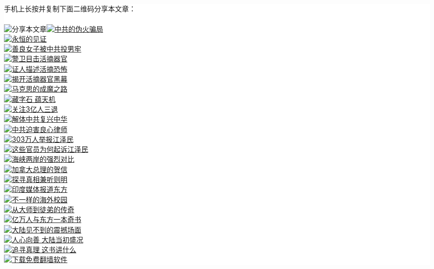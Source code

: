 ####
手机上长按并复制下面二维码分享本文章：<br><br><img src="http://d1p1.ip.zn2.us/v.php?action=qrcode&url=https://github.com/mprjd2205/djy/blob/master/gb/18/5/21/n10414307.md%231" title="分享本文章"></td><td VALIGN=TOP><a href="https://github.com/mprjd2205/djy/blob/master/gb/16/1/21/n4622075.md?dfh#1" target="_blank"><img src="https://gitlab.com/szzdlab/djy/raw/master/gb/300/wei-f1.jpg" title="中共的伪火骗局"  alt="中共的伪火骗局"></a><br><a href="https://github.com/mprjd2205/www/blob/master/README.md?dfh#9" target="_blank"><img src="https://gitlab.com/szzdlab/djy/raw/master/gb/300/yong-h.jpg" title="永恒的见证"  alt="永恒的见证"></a><br><a href="https://github.com/mprjd2205/djy/blob/master/gb/13/9/29/n3974789.md?dfh#1" target="_blank"><img src="https://gitlab.com/szzdlab/djy/raw/master/gb/300/shang-lnz.jpg" title="善良女子被中共投男牢"  alt="善良女子被中共投男牢"></a><br><a href="https://github.com/mprjd2205/djy/blob/master/gb/16/3/16/n4663449.md?dfh#1" target="_blank"><img src="https://gitlab.com/szzdlab/djy/raw/master/gb/300/huo-z3.jpg" title="警卫目击活摘器官"  alt="警卫目击活摘器官"></a><br><a href="https://github.com/mprjd2205/djy/blob/master/gb/16/8/7/n8177641.md?dfh#1" target="_blank"><img src="https://gitlab.com/szzdlab/djy/raw/master/gb/300/huo-z4.jpg" title="证人描述活摘恐怖"  alt="证人描述活摘恐怖"></a><br><a href="https://github.com/mprjd2205/djy/blob/master/gb/10/4/19/n2881569.md?dfh#1" target="_blank"><img src="https://gitlab.com/szzdlab/djy/raw/master/gb/300/huo-z1.jpg" title="揭开活摘器官黑幕"  alt="揭开活摘器官黑幕"></a><br><a href="https://github.com/mprjd2205/djy/blob/master/gb/10/11/7/n3077476.md?dfh#1" target="_blank"><img src="https://gitlab.com/szzdlab/djy/raw/master/gb/300/ma-ks.jpg" title="马克思的成魔之路"  alt="马克思的成魔之路"></a><br><a href="https://github.com/mprjd2205/djy/blob/master/gb/14/6/9/n4173977.md?dfh#1" target="_blank"><img src="https://gitlab.com/szzdlab/djy/raw/master/gb/300/chang-zs.jpg" title="藏字石 蕴天机"  alt="藏字石 蕴天机"></a><br><a href="https://github.com/mprjd2205/djy/blob/master/gb/18/5/10/n10381511.md?dfh#1" target="_blank"><img src="https://gitlab.com/szzdlab/djy/raw/master/gb/300/st1.jpg" title="关注3亿人三退"  alt="关注3亿人三退"></a><br><a href="https://github.com/mprjd2205/djy/blob/master/gb/18/3/21/n10237682.md?dfh#1" target="_blank"><img src="https://gitlab.com/szzdlab/djy/raw/master/gb/300/jie-t.jpg" title="解体中共复兴中华"  alt="解体中共复兴中华"></a><br><a href="https://github.com/mprjd2205/djy/blob/master/gb/9/2/9/n2422991.md?dfh#1" target="_blank"><img src="https://gitlab.com/szzdlab/djy/raw/master/gb/300/gao-zs.jpg" title="中共迫害良心律师"  alt="中共迫害良心律师"></a><br><a href="https://github.com/mprjd2205/djy/blob/master/gb/18/12/9/n10900044.md?dfh#1" target="_blank"><img src="https://gitlab.com/szzdlab/djy/raw/master/gb/300/sj1.jpg" title="303万人举报江泽民"  alt="303万人举报江泽民"></a><br><a href="https://github.com/mprjd2205/djy/blob/master/gb/18/8/28/n10672014.md?dfh#1" target="_blank"><img src="https://gitlab.com/szzdlab/djy/raw/master/gb/300/sj2.jpg" title="这些官员为何起诉江泽民"  alt="这些官员为何起诉江泽民"></a><br><a href="https://github.com/mprjd2205/djy/blob/master/gb/8/12/18/n2367165.md?dfh#1" target="_blank"><img src="https://gitlab.com/szzdlab/djy/raw/master/gb/300/liangan.jpg" title="海峡两岸的强烈对比"  alt="海峡两岸的强烈对比"></a><br><a href="https://github.com/mprjd2205/djy/blob/master/gb/15/5/5/n4427238.md?dfh#1" target="_blank"><img src="https://gitlab.com/szzdlab/djy/raw/master/gb/300/jia-ndzl.jpg" title="加拿大总理的贺信"  alt="加拿大总理的贺信"></a><br><a href="https://github.com/mprjd2205/djy/blob/master/gb/11/6/17/n3289382.md?dfh#1" target="_blank"><img src="https://gitlab.com/szzdlab/djy/raw/master/gb/300/xiao-wd.jpg" title="探寻真相兼听则明"  alt="探寻真相兼听则明"></a><br>
<a href="https://github.com/mprjd2205/djy/blob/master/gb/18/10/27/n10812623.md?dfh#1" target="_blank"><img src="https://gitlab.com/szzdlab/djy/raw/master/gb/300/yindu.jpg" title="印度媒体报道东方"  alt="印度媒体报道东方"></a><br><a href="https://github.com/mprjd2205/djy/blob/master/gb/18/6/9/n10469652.md?dfh#1" target="_blank"><img src="https://gitlab.com/szzdlab/djy/raw/master/gb/300/xie-j.jpg" title="不一样的海外校园"  alt="不一样的海外校园"></a><br><a href="https://github.com/mprjd2205/djy/blob/master/gb/7/4/5/n1669415.md?dfh#1" target="_blank"><img src="https://gitlab.com/szzdlab/djy/raw/master/gb/300/li-up.jpg" title="从大师到徒弟的传奇"  alt="从大师到徒弟的传奇"></a><br><a href="https://github.com/mprjd2205/djy/blob/master/gb/17/5/26/n9191512.md?dfh#1" target="_blank"><img src="https://gitlab.com/szzdlab/djy/raw/master/gb/300/zfl2.jpg" title="亿万人与东方一本奇书"  alt="亿万人与东方一本奇书"></a><br><a href="https://github.com/mprjd2205/djy/blob/master/gb/13/11/27/n4020290.md?dfh#1" target="_blank"><img src="https://gitlab.com/szzdlab/djy/raw/master/gb/300/zhen-h.jpg" title="大陆见不到的震撼场面"  alt="大陆见不到的震撼场面"></a><br><a href="https://github.com/mprjd2205/djy/blob/master/gb/15/7/17/n4482910.md?dfh#1" target="_blank"><img src="https://gitlab.com/szzdlab/djy/raw/master/gb/300/dalu-sk.jpg" title="人心向善 大陆当初盛况"  alt="人心向善 大陆当初盛况"></a><br><a href="https://github.com/mprjd2205/djy/blob/master/gb/9/10/15/n2689419.md?dfh#1" target="_blank"><img src="https://gitlab.com/szzdlab/djy/raw/master/gb/300/zfl1.jpg" title="追寻真理 这书讲什么"  alt="追寻真理 这书讲什么"></a><br><a href="https://github.com/mprjd2205/www/blob/master/README.md?dfh#1" target="_blank"><img src="https://gitlab.com/szzdlab/djy/raw/master/gb/300/fq1.jpg" title="下载免费翻墙软件"  alt="下载免费翻墙软件"></a><br></td></tr></table>
